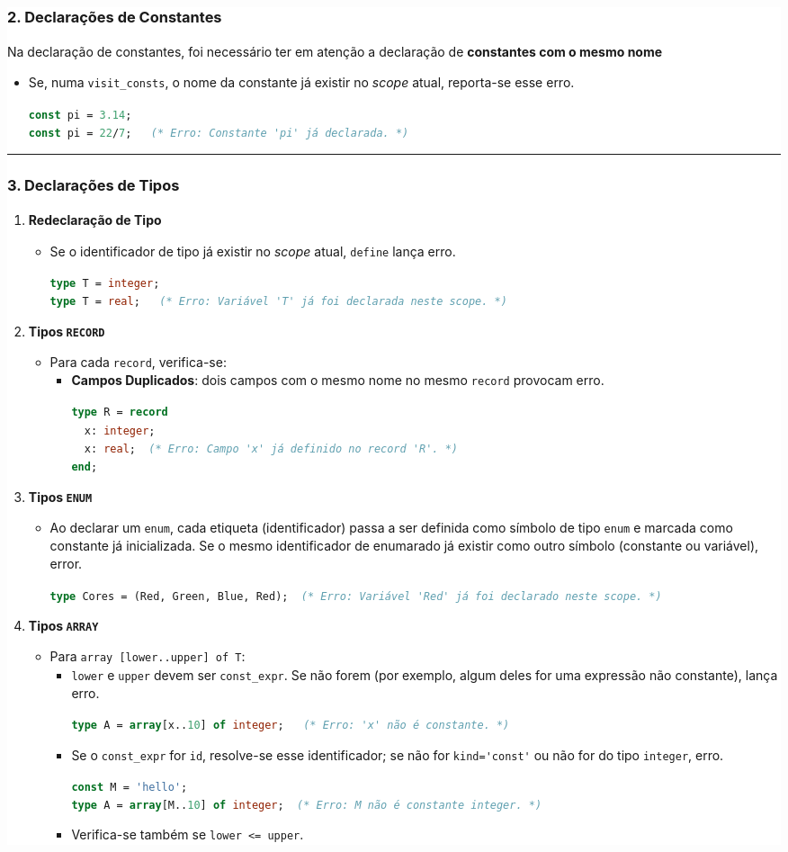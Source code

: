 
### 2. Declarações de Constantes

Na declaração de constantes, foi necessário ter em atenção a declaração de **constantes com o mesmo nome**  
   - Se, numa `visit_consts`, o nome da constante já existir no *scope* atual, reporta-se esse erro.  
     ```pascal
     const pi = 3.14;
     const pi = 22/7;   (* Erro: Constante 'pi' já declarada. *)
     ```

---

### 3. Declarações de Tipos

1. **Redeclaração de Tipo**  
   - Se o identificador de tipo já existir no *scope* atual, `define` lança erro.  
     ```pascal
     type T = integer;
     type T = real;   (* Erro: Variável 'T' já foi declarada neste scope. *)
     ```

2. **Tipos `RECORD`**  
   - Para cada `record`, verifica-se:  
     - **Campos Duplicados**: dois campos com o mesmo nome no mesmo `record` provocam erro.  
       ```pascal
       type R = record
         x: integer;
         x: real;  (* Erro: Campo 'x' já definido no record 'R'. *)
       end;
       ```

3. **Tipos `ENUM`**  
   - Ao declarar um `enum`, cada etiqueta (identificador) passa a ser definida como símbolo de tipo `enum` e marcada como constante já inicializada. Se o mesmo identificador de enumarado já existir como outro símbolo (constante ou variável), error.  
     ```pascal
     type Cores = (Red, Green, Blue, Red);  (* Erro: Variável 'Red' já foi declarado neste scope. *)
     ```

4. **Tipos `ARRAY`**  
   - Para `array [lower..upper] of T`:  
     - `lower` e `upper` devem ser `const_expr`. Se não forem (por exemplo, algum deles for uma expressão não constante), lança erro.  
       ```pascal
       type A = array[x..10] of integer;   (* Erro: 'x' não é constante. *)
       ```
     - Se o `const_expr` for `id`, resolve-se esse identificador; se não for `kind='const'` ou não for do tipo `integer`, erro.  
       ```pascal
       const M = 'hello';
       type A = array[M..10] of integer;  (* Erro: M não é constante integer. *)
       ```
     - Verifica-se também se `lower <= upper`.  
